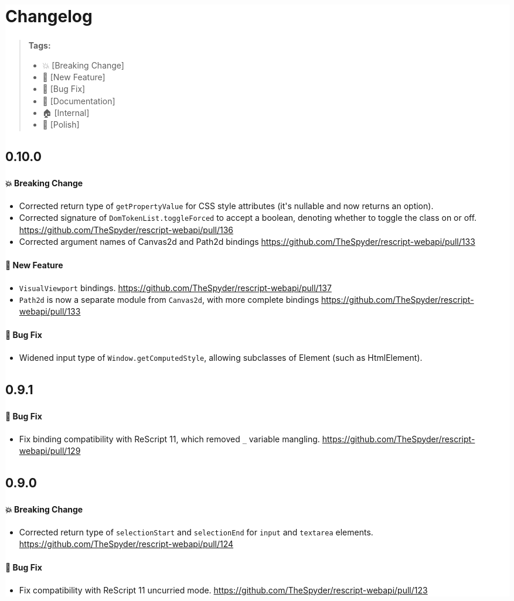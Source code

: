 # Changelog

> **Tags:**
>
> - :boom: [Breaking Change]
> - :rocket: [New Feature]
> - :bug: [Bug Fix]
> - :memo: [Documentation]
> - :house: [Internal]
> - :nail_care: [Polish]

## 0.10.0

#### :boom: Breaking Change

- Corrected return type of `getPropertyValue` for CSS style attributes (it's nullable and now returns an option).
- Corrected signature of `DomTokenList.toggleForced` to accept a boolean, denoting whether to toggle the class on or off. https://github.com/TheSpyder/rescript-webapi/pull/136
- Corrected argument names of Canvas2d and Path2d bindings https://github.com/TheSpyder/rescript-webapi/pull/133

#### :rocket: New Feature

- `VisualViewport` bindings. https://github.com/TheSpyder/rescript-webapi/pull/137
- `Path2d` is now a separate module from `Canvas2d`, with more complete bindings https://github.com/TheSpyder/rescript-webapi/pull/133

#### :bug: Bug Fix

- Widened input type of `Window.getComputedStyle`, allowing subclasses of Element (such as HtmlElement).

## 0.9.1

#### :bug: Bug Fix

- Fix binding compatibility with ReScript 11, which removed `_` variable mangling. https://github.com/TheSpyder/rescript-webapi/pull/129

## 0.9.0

#### :boom: Breaking Change

- Corrected return type of `selectionStart` and `selectionEnd` for `input` and `textarea` elements. https://github.com/TheSpyder/rescript-webapi/pull/124

#### :bug: Bug Fix

- Fix compatibility with ReScript 11 uncurried mode. https://github.com/TheSpyder/rescript-webapi/pull/123
